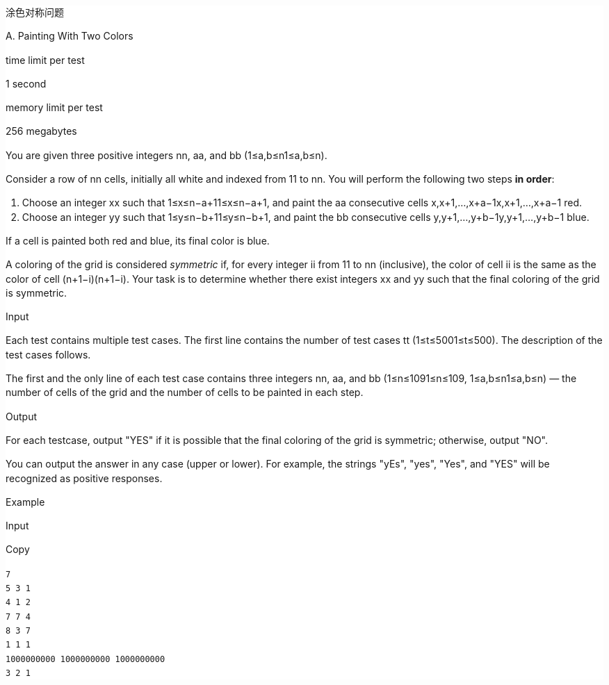 涂色对称问题

A. Painting With Two Colors

time limit per test

1 second

memory limit per test

256 megabytes

You are given three positive integers nn, aa, and bb (1≤a,b≤n1≤a,b≤n).

Consider a row of nn cells, initially all white and indexed from 11 to nn. You will perform the following two steps **in order**:

1. Choose an integer xx such that 1≤x≤n−a+11≤x≤n−a+1, and paint the aa consecutive cells x,x+1,…,x+a−1x,x+1,…,x+a−1 red.
2. Choose an integer yy such that 1≤y≤n−b+11≤y≤n−b+1, and paint the bb consecutive cells y,y+1,…,y+b−1y,y+1,…,y+b−1 blue.

If a cell is painted both red and blue, its final color is blue.

A coloring of the grid is considered *symmetric* if, for every integer ii from 11 to nn (inclusive), the color of cell ii is the same as the color of cell (n+1−i)(n+1−i). Your task is to determine whether there exist integers xx and yy such that the final coloring of the grid is symmetric.

Input

Each test contains multiple test cases. The first line contains the number of test cases tt (1≤t≤5001≤t≤500). The description of the test cases follows.

The first and the only line of each test case contains three integers nn, aa, and bb (1≤n≤1091≤n≤109, 1≤a,b≤n1≤a,b≤n) — the number of cells of the grid and the number of cells to be painted in each step.

Output

For each testcase, output "YES" if it is possible that the final coloring of the grid is symmetric; otherwise, output "NO".

You can output the answer in any case (upper or lower). For example, the strings "yEs", "yes", "Yes", and "YES" will be recognized as positive responses.

Example

Input

Copy

```
7
5 3 1
4 1 2
7 7 4
8 3 7
1 1 1
1000000000 1000000000 1000000000
3 2 1
```
